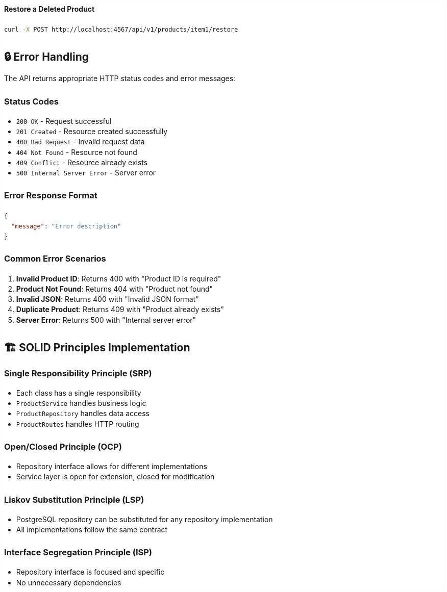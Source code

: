 #### Restore a Deleted Product
```bash
curl -X POST http://localhost:4567/api/v1/products/item1/restore
```

## 🔒 Error Handling

The API returns appropriate HTTP status codes and error messages:

### Status Codes
- `200 OK` - Request successful
- `201 Created` - Resource created successfully
- `400 Bad Request` - Invalid request data
- `404 Not Found` - Resource not found
- `409 Conflict` - Resource already exists
- `500 Internal Server Error` - Server error

### Error Response Format
```json
{
  "message": "Error description"
}
```

### Common Error Scenarios
1. **Invalid Product ID**: Returns 400 with "Product ID is required"
2. **Product Not Found**: Returns 404 with "Product not found"
3. **Invalid JSON**: Returns 400 with "Invalid JSON format"
4. **Duplicate Product**: Returns 409 with "Product already exists"
5. **Server Error**: Returns 500 with "Internal server error"

## 🏗️ SOLID Principles Implementation

### Single Responsibility Principle (SRP)
- Each class has a single responsibility
- `ProductService` handles business logic
- `ProductRepository` handles data access
- `ProductRoutes` handles HTTP routing

### Open/Closed Principle (OCP)
- Repository interface allows for different implementations
- Service layer is open for extension, closed for modification

### Liskov Substitution Principle (LSP)
- PostgreSQL repository can be substituted for any repository implementation
- All implementations follow the same contract

### Interface Segregation Principle (ISP)
- Repository interface is focused and specific
- No unnecessary dependencies
